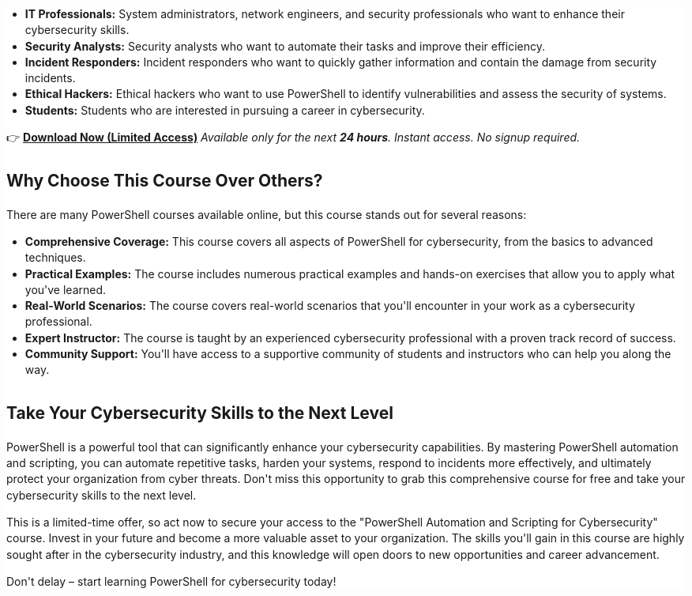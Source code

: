 *   **IT Professionals:** System administrators, network engineers, and security professionals who want to enhance their cybersecurity skills.
*   **Security Analysts:** Security analysts who want to automate their tasks and improve their efficiency.
*   **Incident Responders:** Incident responders who want to quickly gather information and contain the damage from security incidents.
*   **Ethical Hackers:** Ethical hackers who want to use PowerShell to identify vulnerabilities and assess the security of systems.
*   **Students:** Students who are interested in pursuing a career in cybersecurity.

👉 **[Download Now (Limited Access)](https://udemywork.com/powershell-automation-and-scripting-for-cybersecurity)**
_Available only for the next **24 hours**. Instant access. No signup required._

## Why Choose This Course Over Others?

There are many PowerShell courses available online, but this course stands out for several reasons:

*   **Comprehensive Coverage:** This course covers all aspects of PowerShell for cybersecurity, from the basics to advanced techniques.
*   **Practical Examples:** The course includes numerous practical examples and hands-on exercises that allow you to apply what you've learned.
*   **Real-World Scenarios:** The course covers real-world scenarios that you'll encounter in your work as a cybersecurity professional.
*   **Expert Instructor:** The course is taught by an experienced cybersecurity professional with a proven track record of success.
*   **Community Support:** You'll have access to a supportive community of students and instructors who can help you along the way.

## Take Your Cybersecurity Skills to the Next Level

PowerShell is a powerful tool that can significantly enhance your cybersecurity capabilities. By mastering PowerShell automation and scripting, you can automate repetitive tasks, harden your systems, respond to incidents more effectively, and ultimately protect your organization from cyber threats. Don't miss this opportunity to grab this comprehensive course for free and take your cybersecurity skills to the next level.

This is a limited-time offer, so act now to secure your access to the "PowerShell Automation and Scripting for Cybersecurity" course. Invest in your future and become a more valuable asset to your organization. The skills you'll gain in this course are highly sought after in the cybersecurity industry, and this knowledge will open doors to new opportunities and career advancement.

Don't delay – start learning PowerShell for cybersecurity today!
